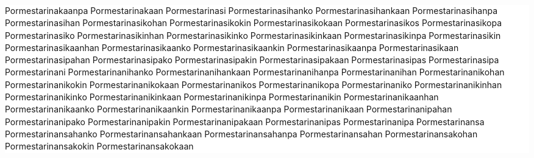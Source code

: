 Pormestarinakaanpa
Pormestarinakaan
Pormestarinasi
Pormestarinasihanko
Pormestarinasihankaan
Pormestarinasihanpa
Pormestarinasihan
Pormestarinasikohan
Pormestarinasikokin
Pormestarinasikokaan
Pormestarinasikos
Pormestarinasikopa
Pormestarinasiko
Pormestarinasikinhan
Pormestarinasikinko
Pormestarinasikinkaan
Pormestarinasikinpa
Pormestarinasikin
Pormestarinasikaanhan
Pormestarinasikaanko
Pormestarinasikaankin
Pormestarinasikaanpa
Pormestarinasikaan
Pormestarinasipahan
Pormestarinasipako
Pormestarinasipakin
Pormestarinasipakaan
Pormestarinasipas
Pormestarinasipa
Pormestarinani
Pormestarinanihanko
Pormestarinanihankaan
Pormestarinanihanpa
Pormestarinanihan
Pormestarinanikohan
Pormestarinanikokin
Pormestarinanikokaan
Pormestarinanikos
Pormestarinanikopa
Pormestarinaniko
Pormestarinanikinhan
Pormestarinanikinko
Pormestarinanikinkaan
Pormestarinanikinpa
Pormestarinanikin
Pormestarinanikaanhan
Pormestarinanikaanko
Pormestarinanikaankin
Pormestarinanikaanpa
Pormestarinanikaan
Pormestarinanipahan
Pormestarinanipako
Pormestarinanipakin
Pormestarinanipakaan
Pormestarinanipas
Pormestarinanipa
Pormestarinansa
Pormestarinansahanko
Pormestarinansahankaan
Pormestarinansahanpa
Pormestarinansahan
Pormestarinansakohan
Pormestarinansakokin
Pormestarinansakokaan